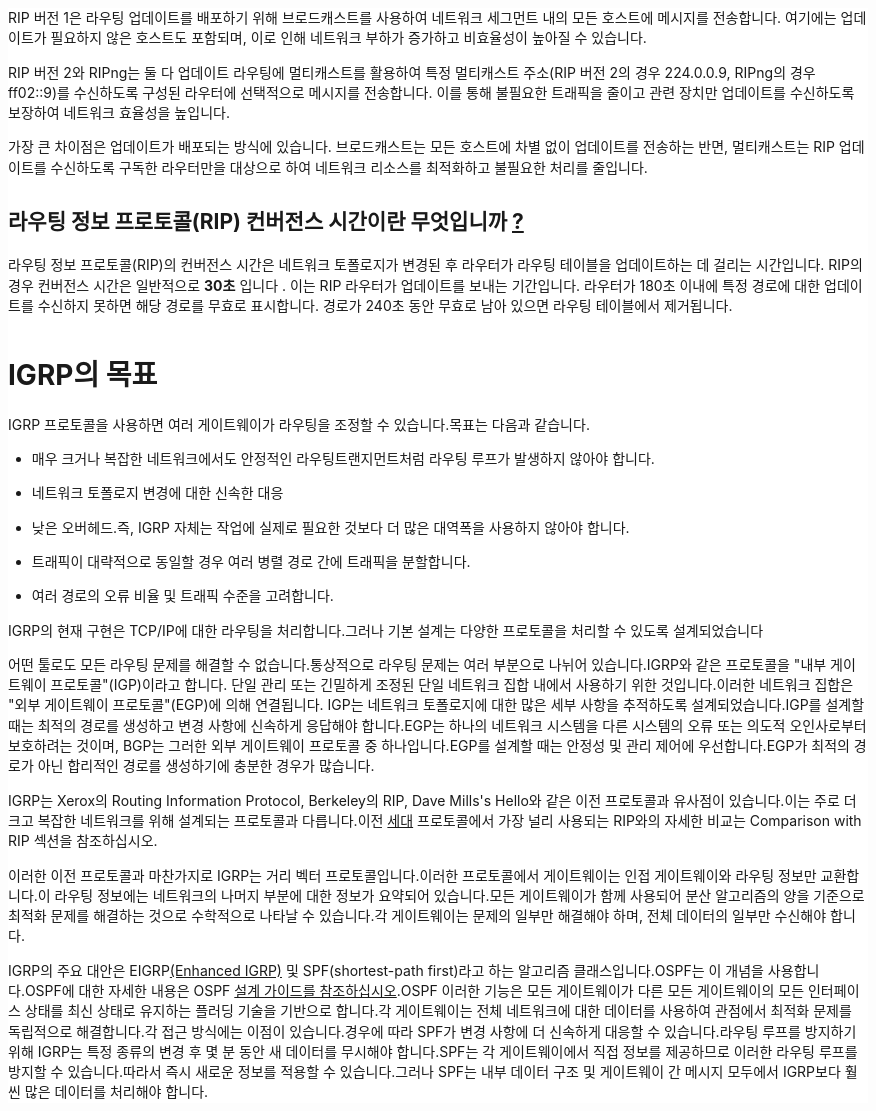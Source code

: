 RIP 버전 1은 라우팅 업데이트를 배포하기 위해 브로드캐스트를 사용하여 네트워크 세그먼트 내의 모든 호스트에 메시지를 전송합니다. 여기에는 업데이트가 필요하지 않은 호스트도 포함되며, 이로 인해 네트워크 부하가 증가하고 비효율성이 높아질 수 있습니다.

RIP 버전 2와 RIPng는 둘 다 업데이트 라우팅에 멀티캐스트를 활용하여 특정 멀티캐스트 주소(RIP 버전 2의 경우 224.0.0.9, RIPng의 경우 ff02::9)를 수신하도록 구성된 라우터에 선택적으로 메시지를 전송합니다. 이를 통해 불필요한 트래픽을 줄이고 관련 장치만 업데이트를 수신하도록 보장하여 네트워크 효율성을 높입니다.

가장 큰 차이점은 업데이트가 배포되는 방식에 있습니다. 브로드캐스트는 모든 호스트에 차별 없이 업데이트를 전송하는 반면, 멀티캐스트는 RIP 업데이트를 수신하도록 구독한 라우터만을 대상으로 하여 네트워크 리소스를 최적화하고 불필요한 처리를 줄입니다.

## 라우팅 정보 프로토콜(RIP) 컨버전스 시간이란 무엇입니까 [?](https://www.zenarmor.com/docs/network-basics/what-is-routing-information-protocol-rip#what-is-routing-information-protocol-rip-convergence-time "라우팅 정보 프로토콜(RIP) 수렴 시간이란 무엇입니까?에 대한 직접 링크입니다.")

라우팅 정보 프로토콜(RIP)의 컨버전스 시간은 네트워크 토폴로지가 변경된 후 라우터가 라우팅 테이블을 업데이트하는 데 걸리는 시간입니다. RIP의 경우 컨버전스 시간은 일반적으로 **30초** 입니다 . 이는 RIP 라우터가 업데이트를 보내는 기간입니다. 라우터가 180초 이내에 특정 경로에 대한 업데이트를 수신하지 못하면 해당 경로를 무효로 표시합니다. 경로가 240초 동안 무효로 남아 있으면 라우팅 테이블에서 제거됩니다.

# IGRP의 목표

IGRP 프로토콜을 사용하면 여러 게이트웨이가 라우팅을 조정할 수 있습니다.목표는 다음과 같습니다.

- 매우 크거나 복잡한 네트워크에서도 안정적인 라우팅트랜지먼트처럼 라우팅 루프가 발생하지 않아야 합니다.
    
- 네트워크 토폴로지 변경에 대한 신속한 대응
    
- 낮은 오버헤드.즉, IGRP 자체는 작업에 실제로 필요한 것보다 더 많은 대역폭을 사용하지 않아야 합니다.
    
- 트래픽이 대략적으로 동일할 경우 여러 병렬 경로 간에 트래픽을 분할합니다.
    
- 여러 경로의 오류 비율 및 트래픽 수준을 고려합니다.

IGRP의 현재 구현은 TCP/IP에 대한 라우팅을 처리합니다.그러나 기본 설계는 다양한 프로토콜을 처리할 수 있도록 설계되었습니다

어떤 툴로도 모든 라우팅 문제를 해결할 수 없습니다.통상적으로 라우팅 문제는 여러 부분으로 나뉘어 있습니다.IGRP와 같은 프로토콜을 "내부 게이트웨이 프로토콜"(IGP)이라고 합니다. 단일 관리 또는 긴밀하게 조정된 단일 네트워크 집합 내에서 사용하기 위한 것입니다.이러한 네트워크 집합은 "외부 게이트웨이 프로토콜"(EGP)에 의해 연결됩니다. IGP는 네트워크 토폴로지에 대한 많은 세부 사항을 추적하도록 설계되었습니다.IGP를 설계할 때는 최적의 경로를 생성하고 변경 사항에 신속하게 응답해야 합니다.EGP는 하나의 네트워크 시스템을 다른 시스템의 오류 또는 의도적 오인사로부터 보호하려는 것이며, BGP는 그러한 외부 게이트웨이 프로토콜 중 하나입니다.EGP를 설계할 때는 안정성 및 관리 제어에 우선합니다.EGP가 최적의 경로가 아닌 합리적인 경로를 생성하기에 충분한 경우가 많습니다.

IGRP는 Xerox의 Routing Information Protocol, Berkeley의 RIP, Dave Mills's Hello와 같은 이전 프로토콜과 유사점이 있습니다.이는 주로 더 크고 복잡한 네트워크를 위해 설계되는 프로토콜과 다릅니다.이전 [세대](https://www.cisco.com/c/ko_kr/support/docs/ip/interior-gateway-routing-protocol-igrp/26825-5.html?dtid=osscdc000283#comprip) 프로토콜에서 가장 널리 사용되는 RIP와의 자세한 비교는 Comparison with RIP 섹션을 참조하십시오.

이러한 이전 프로토콜과 마찬가지로 IGRP는 거리 벡터 프로토콜입니다.이러한 프로토콜에서 게이트웨이는 인접 게이트웨이와 라우팅 정보만 교환합니다.이 라우팅 정보에는 네트워크의 나머지 부분에 대한 정보가 요약되어 있습니다.모든 게이트웨이가 함께 사용되어 분산 알고리즘의 양을 기준으로 최적화 문제를 해결하는 것으로 수학적으로 나타날 수 있습니다.각 게이트웨이는 문제의 일부만 해결해야 하며, 전체 데이터의 일부만 수신해야 합니다.

IGRP의 주요 대안은 EIGRP[(Enhanced IGRP)](https://www.cisco.com/warp/customer/103/eigrp-toc.html) 및 SPF(shortest-path first)라고 하는 알고리즘 클래스입니다.OSPF는 이 개념을 사용합니다.OSPF에 대한 자세한 내용은 OSPF [설계 가이드를 참조하십시오](https://www.cisco.com/warp/public/104/1.html).OSPF 이러한 기능은 모든 게이트웨이가 다른 모든 게이트웨이의 모든 인터페이스 상태를 최신 상태로 유지하는 플러딩 기술을 기반으로 합니다.각 게이트웨이는 전체 네트워크에 대한 데이터를 사용하여 관점에서 최적화 문제를 독립적으로 해결합니다.각 접근 방식에는 이점이 있습니다.경우에 따라 SPF가 변경 사항에 더 신속하게 대응할 수 있습니다.라우팅 루프를 방지하기 위해 IGRP는 특정 종류의 변경 후 몇 분 동안 새 데이터를 무시해야 합니다.SPF는 각 게이트웨이에서 직접 정보를 제공하므로 이러한 라우팅 루프를 방지할 수 있습니다.따라서 즉시 새로운 정보를 적용할 수 있습니다.그러나 SPF는 내부 데이터 구조 및 게이트웨이 간 메시지 모두에서 IGRP보다 훨씬 많은 데이터를 처리해야 합니다.

